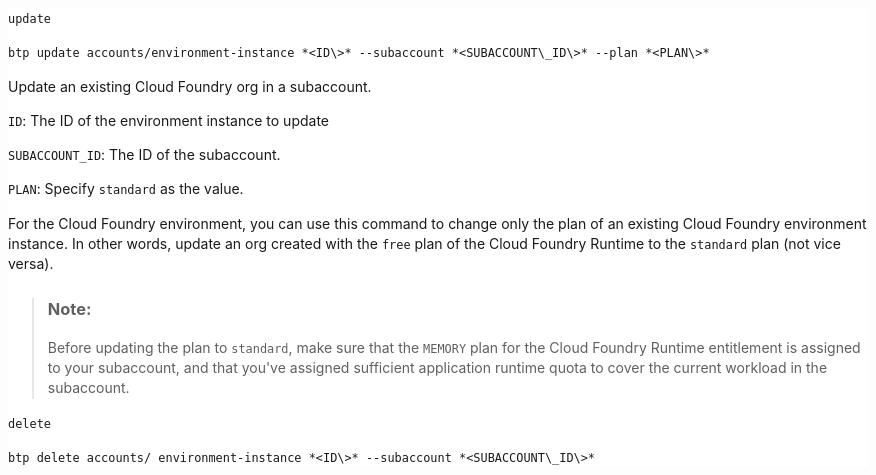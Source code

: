 

</td>
</tr>
<tr>
<td>

 `update` 



</td>
<td>

 `btp update accounts/environment-instance *<ID\>* --subaccount *<SUBACCOUNT\_ID\>* --plan *<PLAN\>*` 



</td>
<td>

Update an existing Cloud Foundry org in a subaccount.



</td>
<td>

`ID`: The ID of the environment instance to update

`SUBACCOUNT_ID`: The ID of the subaccount.

`PLAN`: Specify `standard` as the value.



</td>
<td>

For the Cloud Foundry environment, you can use this command to change only the plan of an existing Cloud Foundry environment instance. In other words, update an org created with the `free` plan of the Cloud Foundry Runtime to the `standard` plan \(not vice versa\).

> ### Note:  
> Before updating the plan to `standard`, make sure that the `MEMORY` plan for the Cloud Foundry Runtime entitlement is assigned to your subaccount, and that you've assigned sufficient application runtime quota to cover the current workload in the subaccount.



</td>
</tr>
<tr>
<td>

 `delete` 



</td>
<td>

 `btp delete accounts/ environment-instance *<ID\>* --subaccount *<SUBACCOUNT\_ID\>*` 
